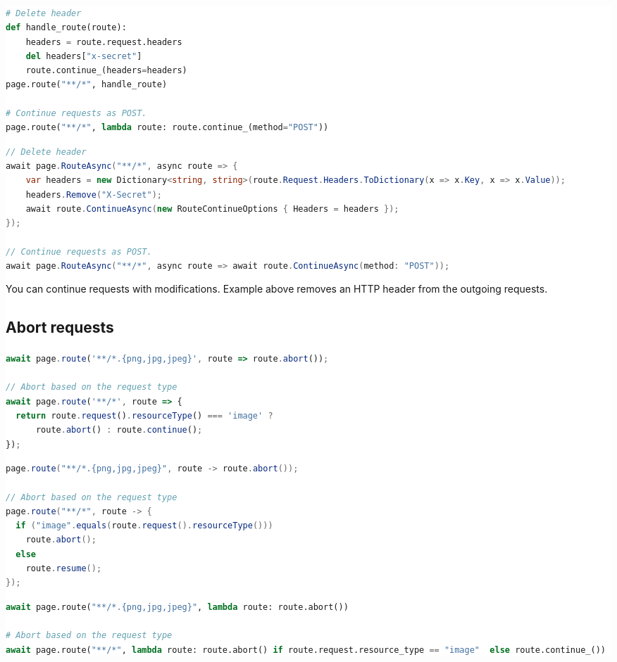 ```python sync
# Delete header
def handle_route(route):
    headers = route.request.headers
    del headers["x-secret"]
    route.continue_(headers=headers)
page.route("**/*", handle_route)

# Continue requests as POST.
page.route("**/*", lambda route: route.continue_(method="POST"))
```

```csharp
// Delete header
await page.RouteAsync("**/*", async route => {
    var headers = new Dictionary<string, string>(route.Request.Headers.ToDictionary(x => x.Key, x => x.Value));
    headers.Remove("X-Secret");
    await route.ContinueAsync(new RouteContinueOptions { Headers = headers });
});

// Continue requests as POST.
await page.RouteAsync("**/*", async route => await route.ContinueAsync(method: "POST"));
```

You can continue requests with modifications. Example above removes an HTTP header from the outgoing requests.

## Abort requests

```js
await page.route('**/*.{png,jpg,jpeg}', route => route.abort());

// Abort based on the request type
await page.route('**/*', route => {
  return route.request().resourceType() === 'image' ?
      route.abort() : route.continue();
});
```

```java
page.route("**/*.{png,jpg,jpeg}", route -> route.abort());

// Abort based on the request type
page.route("**/*", route -> {
  if ("image".equals(route.request().resourceType()))
    route.abort();
  else
    route.resume();
});
```

```python async
await page.route("**/*.{png,jpg,jpeg}", lambda route: route.abort())

# Abort based on the request type
await page.route("**/*", lambda route: route.abort() if route.request.resource_type == "image"  else route.continue_())
```
